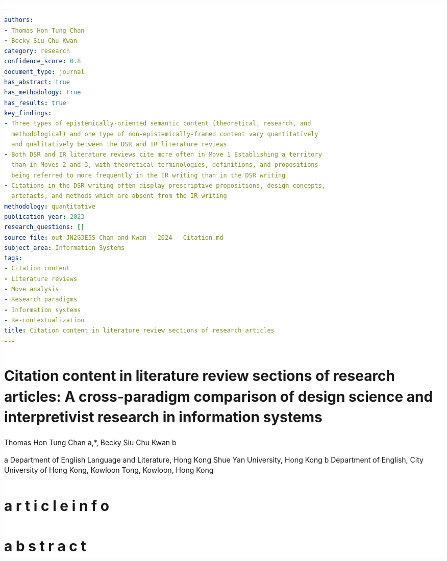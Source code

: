 ```yaml
---
authors:
- Thomas Hon Tung Chan
- Becky Siu Chu Kwan
category: research
confidence_score: 0.8
document_type: journal
has_abstract: true
has_methodology: true
has_results: true
key_findings:
- Three types of epistemically-oriented semantic content (theoretical, research, and
  methodological) and one type of non-epistemically-framed content vary quantitatively
  and qualitatively between the DSR and IR literature reviews
- Both DSR and IR literature reviews cite more often in Move 1 Establishing a territory
  than in Moves 2 and 3, with theoretical terminologies, definitions, and propositions
  being referred to more frequently in the IR writing than in the DSR writing
- Citations in the DSR writing often display prescriptive propositions, design concepts,
  artefacts, and methods which are absent from the IR writing
methodology: quantitative
publication_year: 2023
research_questions: []
source_file: out_JN2G3E5S_Chan_and_Kwan_-_2024_-_Citation.md
subject_area: Information Systems
tags:
- Citation content
- Literature reviews
- Move analysis
- Research paradigms
- Information systems
- Re-contextualization
title: Citation content in literature review sections of research articles
---
```


# Citation content in literature review sections of research articles: A cross-paradigm comparison of design science and interpretivist research in information systems

Thomas Hon Tung Chan a,\*, Becky Siu Chu Kwan b

a Department of English Language and Literature, Hong Kong Shue Yan University, Hong Kong b Department of English, City University of Hong Kong, Kowloon Tong, Kowloon, Hong Kong

# a r t i c l e i n f o

# a b s t r a c t
